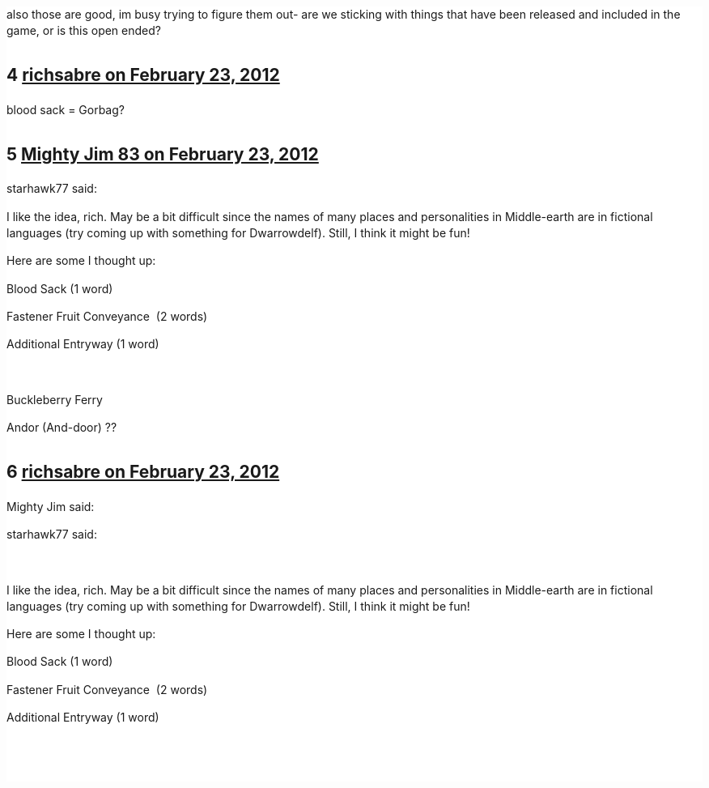 also those are good, im busy trying to figure them out- are we sticking with things that have been released and included in the game, or is this open ended?

## 4 [richsabre on February 23, 2012](https://community.fantasyflightgames.com/topic/60856-obfuscated-tolkien-trivia-game/?do=findComment&comment=597798)

blood sack = Gorbag?

## 5 [Mighty Jim 83 on February 23, 2012](https://community.fantasyflightgames.com/topic/60856-obfuscated-tolkien-trivia-game/?do=findComment&comment=597805)

starhawk77 said:

I like the idea, rich. May be a bit difficult since the names of many places and personalities in Middle-earth are in fictional languages (try coming up with something for Dwarrowdelf). Still, I think it might be fun!

Here are some I thought up:

Blood Sack (1 word)

Fastener Fruit Conveyance  (2 words)

Additional Entryway (1 word)



 

Buckleberry Ferry

Andor (And-door) ??

## 6 [richsabre on February 23, 2012](https://community.fantasyflightgames.com/topic/60856-obfuscated-tolkien-trivia-game/?do=findComment&comment=597850)

Mighty Jim said:

starhawk77 said:

 

I like the idea, rich. May be a bit difficult since the names of many places and personalities in Middle-earth are in fictional languages (try coming up with something for Dwarrowdelf). Still, I think it might be fun!

Here are some I thought up:

Blood Sack (1 word)

Fastener Fruit Conveyance  (2 words)

Additional Entryway (1 word)

 

 
